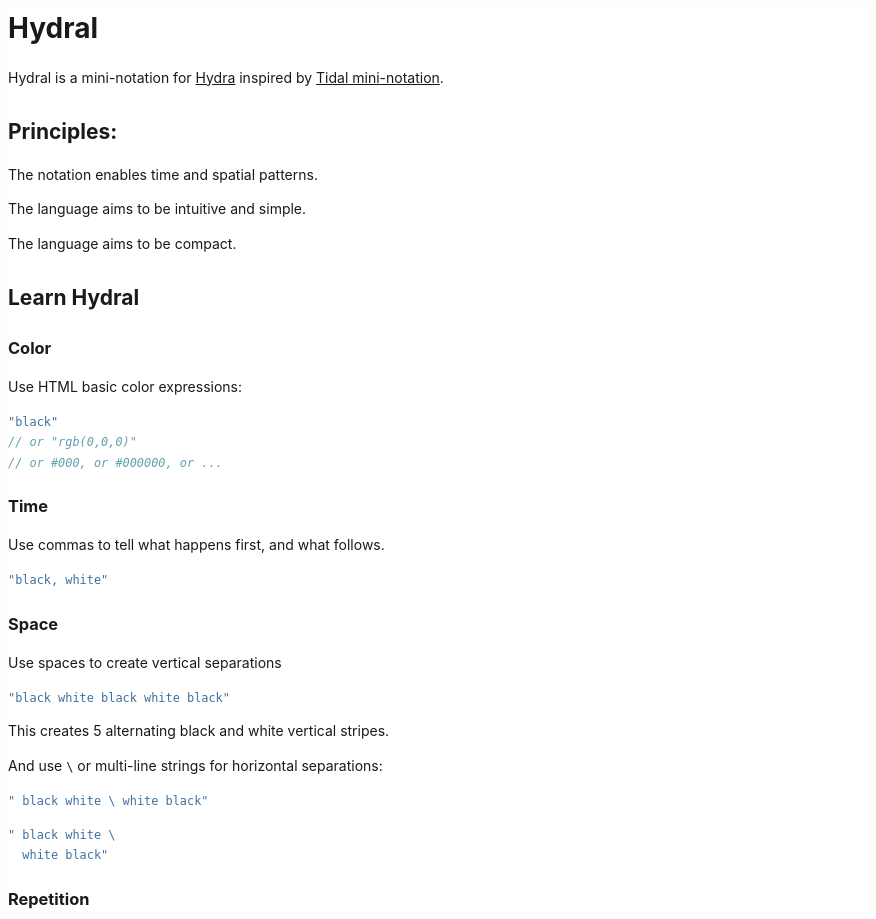   
# Hydral 
Hydral is a mini-notation for [Hydra](hydra.ojack.xyz/) inspired by [Tidal mini-notation](https://tidalcycles.org/docs/reference/mini_notation/).

## Principles:

The notation enables time and spatial patterns.

The language aims to be intuitive and simple.

The language aims to be compact.

## Learn Hydral

### Color

Use HTML basic color expressions:

```javascript
"black"
// or "rgb(0,0,0)"
// or #000, or #000000, or ...
```

### Time

Use commas to tell what happens first, and what follows.

```javascript
"black, white"
```

### Space

Use spaces to create vertical separations

```javascript
"black white black white black"
```

This creates 5 alternating black and white vertical stripes.

And use  `\` or multi-line strings for horizontal separations:

```javascript
" black white \ white black"
```

```javascript
" black white \
  white black"
```

### Repetition
